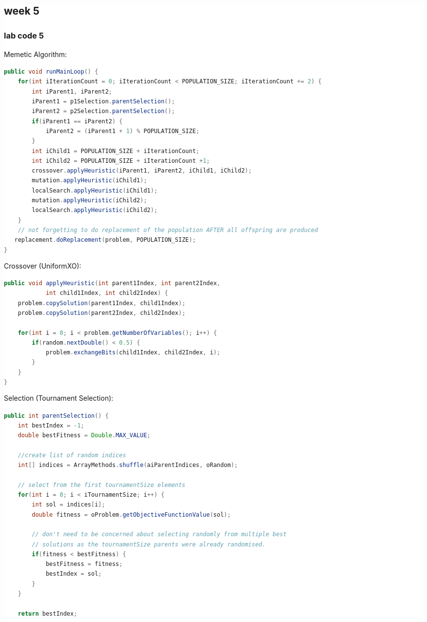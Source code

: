 
## week 5

### lab code 5
Memetic Algorithm:
```java
public void runMainLoop() {
    for(int iIterationCount = 0; iIterationCount < POPULATION_SIZE; iIterationCount += 2) {
        int iParent1, iParent2;
        iParent1 = p1Selection.parentSelection();
        iParent2 = p2Selection.parentSelection();
        if(iParent1 == iParent2) {
            iParent2 = (iParent1 + 1) % POPULATION_SIZE;
        }
        int iChild1 = POPULATION_SIZE + iIterationCount;
        int iChild2 = POPULATION_SIZE + iIterationCount +1;
        crossover.applyHeuristic(iParent1, iParent2, iChild1, iChild2);
        mutation.applyHeuristic(iChild1);
        localSearch.applyHeuristic(iChild1);
        mutation.applyHeuristic(iChild2);
        localSearch.applyHeuristic(iChild2);
    }
    // not forgetting to do replacement of the population AFTER all offspring are produced
   replacement.doReplacement(problem, POPULATION_SIZE);
}
```

Crossover (UniformXO):
```java
public void applyHeuristic(int parent1Index, int parent2Index,
			int child1Index, int child2Index) {
    problem.copySolution(parent1Index, child1Index);
    problem.copySolution(parent2Index, child2Index);

    for(int i = 0; i < problem.getNumberOfVariables(); i++) {
        if(random.nextDouble() < 0.5) {
            problem.exchangeBits(child1Index, child2Index, i);
        }
    }
}
```

Selection (Tournament Selection):
```java
public int parentSelection() {
	int bestIndex = -1;
	double bestFitness = Double.MAX_VALUE;

	//create list of random indices
	int[] indices = ArrayMethods.shuffle(aiParentIndices, oRandom);

	// select from the first tournamentSize elements
	for(int i = 0; i < iTournamentSize; i++) {
		int sol = indices[i];
		double fitness = oProblem.getObjectiveFunctionValue(sol);

		// don't need to be concerned about selecting randomly from multiple best
		// solutions as the tournamentSize parents were already randomised.
		if(fitness < bestFitness) {
			bestFitness = fitness;
			bestIndex = sol;
		}
	}

	return bestIndex;
```